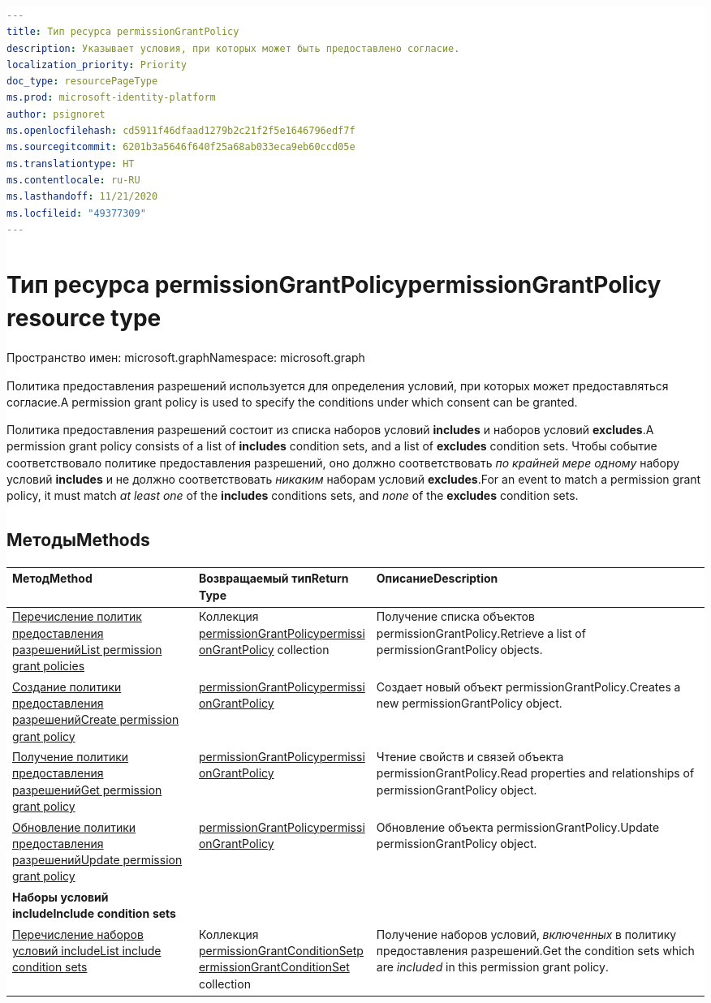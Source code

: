 ```yaml
---
title: Тип ресурса permissionGrantPolicy
description: Указывает условия, при которых может быть предоставлено согласие.
localization_priority: Priority
doc_type: resourcePageType
ms.prod: microsoft-identity-platform
author: psignoret
ms.openlocfilehash: cd5911f46dfaad1279b2c21f2f5e1646796edf7f
ms.sourcegitcommit: 6201b3a5646f640f25a68ab033eca9eb60ccd05e
ms.translationtype: HT
ms.contentlocale: ru-RU
ms.lasthandoff: 11/21/2020
ms.locfileid: "49377309"
---
```

# <a name="permissiongrantpolicy-resource-type"></a><span data-ttu-id="d2381-103">Тип ресурса permissionGrantPolicy</span><span class="sxs-lookup"><span data-stu-id="d2381-103">permissionGrantPolicy resource type</span></span>

<span data-ttu-id="d2381-104">Пространство имен: microsoft.graph</span><span class="sxs-lookup"><span data-stu-id="d2381-104">Namespace: microsoft.graph</span></span>

<span data-ttu-id="d2381-105">Политика предоставления разрешений используется для определения условий, при которых может предоставляться согласие.</span><span class="sxs-lookup"><span data-stu-id="d2381-105">A permission grant policy is used to specify the conditions under which consent can be granted.</span></span>

<span data-ttu-id="d2381-106">Политика предоставления разрешений состоит из списка наборов условий **includes** и наборов условий **excludes**.</span><span class="sxs-lookup"><span data-stu-id="d2381-106">A permission grant policy consists of a list of **includes** condition sets, and a list of **excludes** condition sets.</span></span> <span data-ttu-id="d2381-107">Чтобы событие соответствовало политике предоставления разрешений, оно должно соответствовать *по крайней мере одному* набору условий **includes** и не должно соответствовать *никаким* наборам условий **excludes**.</span><span class="sxs-lookup"><span data-stu-id="d2381-107">For an event to match a permission grant policy, it must match *at least one* of the **includes** conditions sets, and *none* of the **excludes** condition sets.</span></span>

## <a name="methods"></a><span data-ttu-id="d2381-108">Методы</span><span class="sxs-lookup"><span data-stu-id="d2381-108">Methods</span></span>

| <span data-ttu-id="d2381-109">Метод</span><span class="sxs-lookup"><span data-stu-id="d2381-109">Method</span></span> | <span data-ttu-id="d2381-110">Возвращаемый тип</span><span class="sxs-lookup"><span data-stu-id="d2381-110">Return Type</span></span> | <span data-ttu-id="d2381-111">Описание</span><span class="sxs-lookup"><span data-stu-id="d2381-111">Description</span></span> |
|:---------------|:--------|:----------|
|[<span data-ttu-id="d2381-112">Перечисление политик предоставления разрешений</span><span class="sxs-lookup"><span data-stu-id="d2381-112">List permission grant policies</span></span>](../api/permissiongrantpolicy-list.md) | <span data-ttu-id="d2381-113">Коллекция [permissionGrantPolicy](permissiongrantpolicy.md)</span><span class="sxs-lookup"><span data-stu-id="d2381-113">[permissionGrantPolicy](permissiongrantpolicy.md) collection</span></span> | <span data-ttu-id="d2381-114">Получение списка объектов permissionGrantPolicy.</span><span class="sxs-lookup"><span data-stu-id="d2381-114">Retrieve a list of permissionGrantPolicy objects.</span></span> |
|[<span data-ttu-id="d2381-115">Создание политики предоставления разрешений</span><span class="sxs-lookup"><span data-stu-id="d2381-115">Create permission grant policy</span></span>](../api/permissiongrantpolicy-post-permissiongrantpolicies.md)| [<span data-ttu-id="d2381-116">permissionGrantPolicy</span><span class="sxs-lookup"><span data-stu-id="d2381-116">permissionGrantPolicy</span></span>](permissiongrantpolicy.md) | <span data-ttu-id="d2381-117">Создает новый объект permissionGrantPolicy.</span><span class="sxs-lookup"><span data-stu-id="d2381-117">Creates a new permissionGrantPolicy object.</span></span> |
|[<span data-ttu-id="d2381-118">Получение политики предоставления разрешений</span><span class="sxs-lookup"><span data-stu-id="d2381-118">Get permission grant policy</span></span>](../api/permissiongrantpolicy-get.md) | [<span data-ttu-id="d2381-119">permissionGrantPolicy</span><span class="sxs-lookup"><span data-stu-id="d2381-119">permissionGrantPolicy</span></span>](permissiongrantpolicy.md) |<span data-ttu-id="d2381-120">Чтение свойств и связей объекта permissionGrantPolicy.</span><span class="sxs-lookup"><span data-stu-id="d2381-120">Read properties and relationships of permissionGrantPolicy object.</span></span>|
|[<span data-ttu-id="d2381-121">Обновление политики предоставления разрешений</span><span class="sxs-lookup"><span data-stu-id="d2381-121">Update permission grant policy</span></span>](../api/permissiongrantpolicy-update.md) | [<span data-ttu-id="d2381-122">permissionGrantPolicy</span><span class="sxs-lookup"><span data-stu-id="d2381-122">permissionGrantPolicy</span></span>](permissiongrantpolicy.md)  |<span data-ttu-id="d2381-123">Обновление объекта permissionGrantPolicy.</span><span class="sxs-lookup"><span data-stu-id="d2381-123">Update permissionGrantPolicy object.</span></span> |
|<span data-ttu-id="d2381-124">**Наборы условий include**</span><span class="sxs-lookup"><span data-stu-id="d2381-124">**Include condition sets**</span></span>| | |
|[<span data-ttu-id="d2381-125">Перечисление наборов условий include</span><span class="sxs-lookup"><span data-stu-id="d2381-125">List include condition sets</span></span>](../api/permissiongrantpolicy-list-includes.md) |<span data-ttu-id="d2381-126">Коллекция [permissionGrantConditionSet](permissiongrantconditionset.md)</span><span class="sxs-lookup"><span data-stu-id="d2381-126">[permissionGrantConditionSet](permissiongrantconditionset.md) collection</span></span>| <span data-ttu-id="d2381-127">Получение наборов условий, *включенных* в политику предоставления разрешений.</span><span class="sxs-lookup"><span data-stu-id="d2381-127">Get the condition sets which are *included* in this permission grant policy.</span></span>|